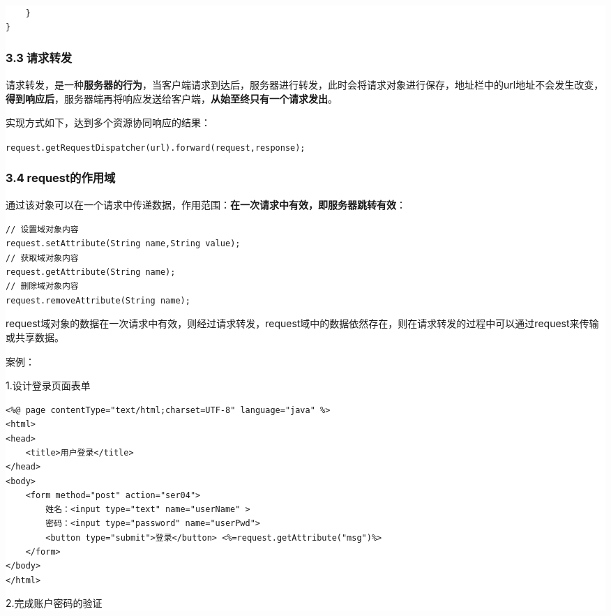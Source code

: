 ```
    }
}

```



### 3.3 请求转发

请求转发，是一种**服务器的行为**，当客户端请求到达后，服务器进行转发，此时会将请求对象进行保存，地址栏中的url地址不会发生改变，**得到响应后**，服务器端再将响应发送给客户端，**从始至终只有一个请求发出**。

实现方式如下，达到多个资源协同响应的结果：

```
request.getRequestDispatcher(url).forward(request,response);
```



### 3.4 request的作用域

​	通过该对象可以在一个请求中传递数据，作用范围：**在一次请求中有效，即服务器跳转有效**：

```
// 设置域对象内容
request.setAttribute(String name,String value);
// 获取域对象内容
request.getAttribute(String name);
// 删除域对象内容
request.removeAttribute(String name);
```

request域对象的数据在一次请求中有效，则经过请求转发，request域中的数据依然存在，则在请求转发的过程中可以通过request来传输或共享数据。

案例：

1.设计登录页面表单

```
<%@ page contentType="text/html;charset=UTF-8" language="java" %>
<html>
<head>
    <title>用户登录</title>
</head>
<body>
    <form method="post" action="ser04">
        姓名：<input type="text" name="userName" >
        密码：<input type="password" name="userPwd">
        <button type="submit">登录</button> <%=request.getAttribute("msg")%>
    </form>
</body>
</html>

```

2.完成账户密码的验证
